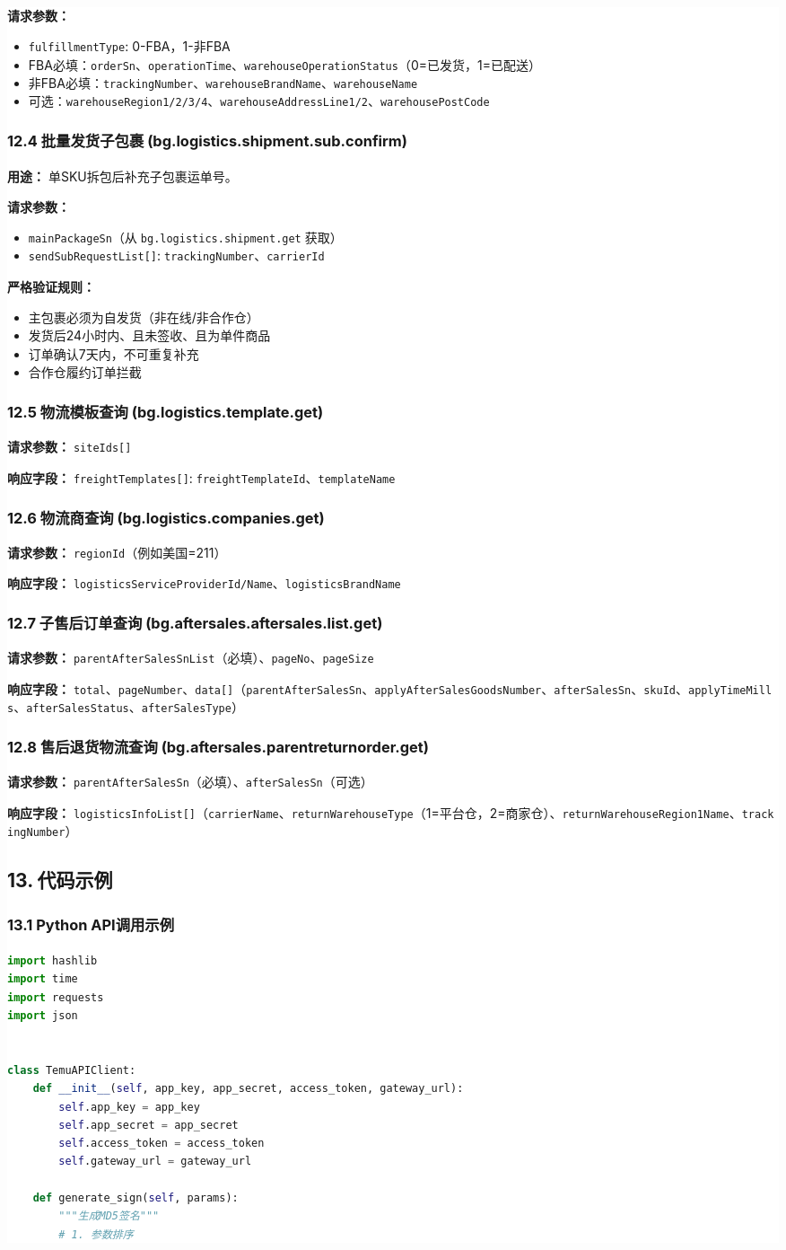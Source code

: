 **请求参数：**
- `fulfillmentType`: 0-FBA，1-非FBA
- FBA必填：`orderSn`、`operationTime`、`warehouseOperationStatus`（0=已发货，1=已配送）
- 非FBA必填：`trackingNumber`、`warehouseBrandName`、`warehouseName`
- 可选：`warehouseRegion1/2/3/4`、`warehouseAddressLine1/2`、`warehousePostCode`

### 12.4 批量发货子包裹 (bg.logistics.shipment.sub.confirm)

**用途：** 单SKU拆包后补充子包裹运单号。

**请求参数：**
- `mainPackageSn`（从 `bg.logistics.shipment.get` 获取）
- `sendSubRequestList[]`: `trackingNumber`、`carrierId`

**严格验证规则：**
- 主包裹必须为自发货（非在线/非合作仓）
- 发货后24小时内、且未签收、且为单件商品
- 订单确认7天内，不可重复补充
- 合作仓履约订单拦截

### 12.5 物流模板查询 (bg.logistics.template.get)

**请求参数：** `siteIds[]`

**响应字段：** `freightTemplates[]`: `freightTemplateId`、`templateName`

### 12.6 物流商查询 (bg.logistics.companies.get)

**请求参数：** `regionId`（例如美国=211）

**响应字段：** `logisticsServiceProviderId/Name`、`logisticsBrandName`

### 12.7 子售后订单查询 (bg.aftersales.aftersales.list.get)

**请求参数：** `parentAfterSalesSnList`（必填）、`pageNo`、`pageSize`

**响应字段：** `total`、`pageNumber`、`data[]`（`parentAfterSalesSn`、`applyAfterSalesGoodsNumber`、`afterSalesSn`、`skuId`、`applyTimeMills`、`afterSalesStatus`、`afterSalesType`）

### 12.8 售后退货物流查询 (bg.aftersales.parentreturnorder.get)

**请求参数：** `parentAfterSalesSn`（必填）、`afterSalesSn`（可选）

**响应字段：** `logisticsInfoList[]`（`carrierName`、`returnWarehouseType`（1=平台仓，2=商家仓）、`returnWarehouseRegion1Name`、`trackingNumber`）

## 13. 代码示例

### 13.1 Python API调用示例

```python
import hashlib
import time
import requests
import json


class TemuAPIClient:
    def __init__(self, app_key, app_secret, access_token, gateway_url):
        self.app_key = app_key
        self.app_secret = app_secret
        self.access_token = access_token
        self.gateway_url = gateway_url

    def generate_sign(self, params):
        """生成MD5签名"""
        # 1. 参数排序
```